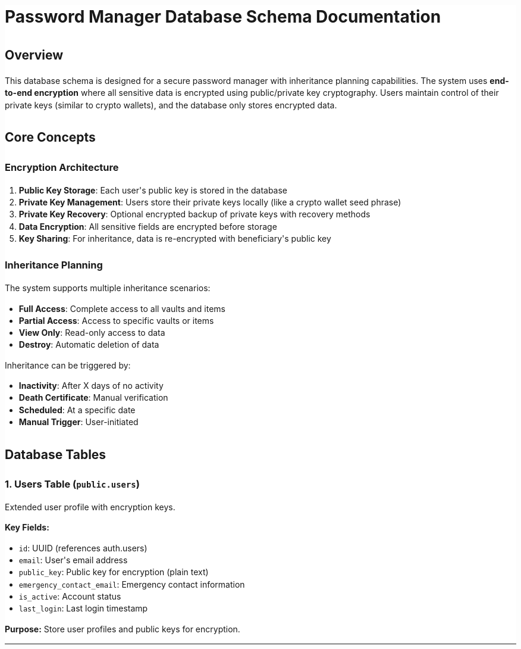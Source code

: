 # Password Manager Database Schema Documentation

## Overview

This database schema is designed for a secure password manager with inheritance planning capabilities. The system uses **end-to-end encryption** where all sensitive data is encrypted using public/private key cryptography. Users maintain control of their private keys (similar to crypto wallets), and the database only stores encrypted data.

## Core Concepts

### Encryption Architecture

1. **Public Key Storage**: Each user's public key is stored in the database
2. **Private Key Management**: Users store their private keys locally (like a crypto wallet seed phrase)
3. **Private Key Recovery**: Optional encrypted backup of private keys with recovery methods
4. **Data Encryption**: All sensitive fields are encrypted before storage
5. **Key Sharing**: For inheritance, data is re-encrypted with beneficiary's public key

### Inheritance Planning

The system supports multiple inheritance scenarios:
- **Full Access**: Complete access to all vaults and items
- **Partial Access**: Access to specific vaults or items
- **View Only**: Read-only access to data
- **Destroy**: Automatic deletion of data

Inheritance can be triggered by:
- **Inactivity**: After X days of no activity
- **Death Certificate**: Manual verification
- **Scheduled**: At a specific date
- **Manual Trigger**: User-initiated

## Database Tables

### 1. Users Table (`public.users`)

Extended user profile with encryption keys.

**Key Fields:**
- `id`: UUID (references auth.users)
- `email`: User's email address
- `public_key`: Public key for encryption (plain text)
- `emergency_contact_email`: Emergency contact information
- `is_active`: Account status
- `last_login`: Last login timestamp

**Purpose:** Store user profiles and public keys for encryption.

---
